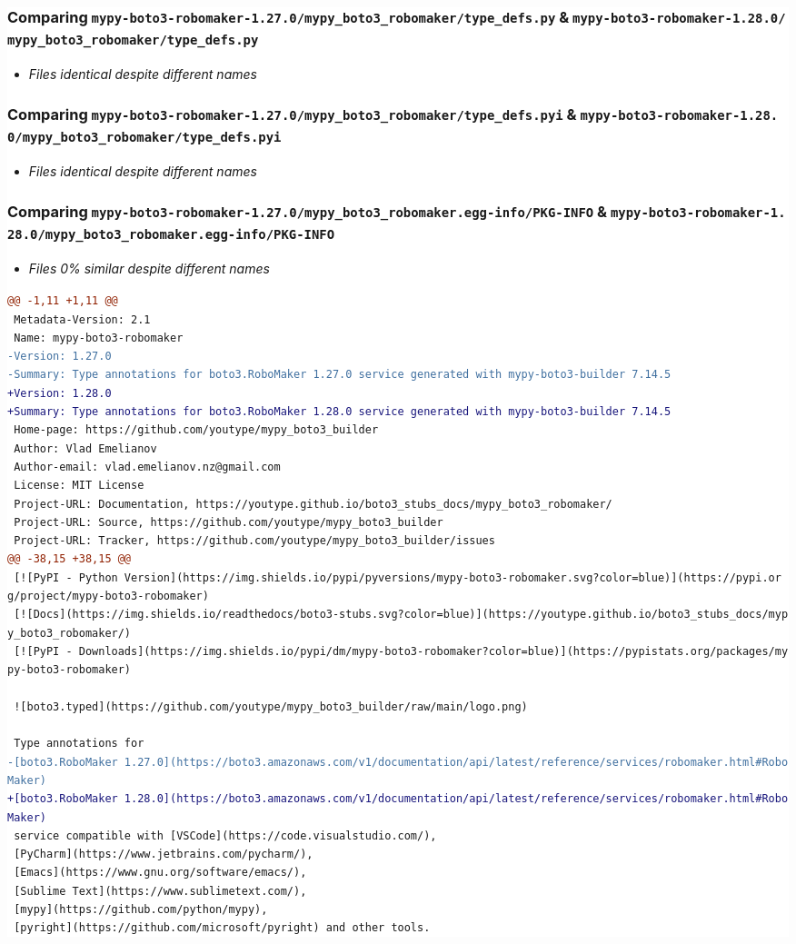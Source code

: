 ### Comparing `mypy-boto3-robomaker-1.27.0/mypy_boto3_robomaker/type_defs.py` & `mypy-boto3-robomaker-1.28.0/mypy_boto3_robomaker/type_defs.py`

 * *Files identical despite different names*

### Comparing `mypy-boto3-robomaker-1.27.0/mypy_boto3_robomaker/type_defs.pyi` & `mypy-boto3-robomaker-1.28.0/mypy_boto3_robomaker/type_defs.pyi`

 * *Files identical despite different names*

### Comparing `mypy-boto3-robomaker-1.27.0/mypy_boto3_robomaker.egg-info/PKG-INFO` & `mypy-boto3-robomaker-1.28.0/mypy_boto3_robomaker.egg-info/PKG-INFO`

 * *Files 0% similar despite different names*

```diff
@@ -1,11 +1,11 @@
 Metadata-Version: 2.1
 Name: mypy-boto3-robomaker
-Version: 1.27.0
-Summary: Type annotations for boto3.RoboMaker 1.27.0 service generated with mypy-boto3-builder 7.14.5
+Version: 1.28.0
+Summary: Type annotations for boto3.RoboMaker 1.28.0 service generated with mypy-boto3-builder 7.14.5
 Home-page: https://github.com/youtype/mypy_boto3_builder
 Author: Vlad Emelianov
 Author-email: vlad.emelianov.nz@gmail.com
 License: MIT License
 Project-URL: Documentation, https://youtype.github.io/boto3_stubs_docs/mypy_boto3_robomaker/
 Project-URL: Source, https://github.com/youtype/mypy_boto3_builder
 Project-URL: Tracker, https://github.com/youtype/mypy_boto3_builder/issues
@@ -38,15 +38,15 @@
 [![PyPI - Python Version](https://img.shields.io/pypi/pyversions/mypy-boto3-robomaker.svg?color=blue)](https://pypi.org/project/mypy-boto3-robomaker)
 [![Docs](https://img.shields.io/readthedocs/boto3-stubs.svg?color=blue)](https://youtype.github.io/boto3_stubs_docs/mypy_boto3_robomaker/)
 [![PyPI - Downloads](https://img.shields.io/pypi/dm/mypy-boto3-robomaker?color=blue)](https://pypistats.org/packages/mypy-boto3-robomaker)
 
 ![boto3.typed](https://github.com/youtype/mypy_boto3_builder/raw/main/logo.png)
 
 Type annotations for
-[boto3.RoboMaker 1.27.0](https://boto3.amazonaws.com/v1/documentation/api/latest/reference/services/robomaker.html#RoboMaker)
+[boto3.RoboMaker 1.28.0](https://boto3.amazonaws.com/v1/documentation/api/latest/reference/services/robomaker.html#RoboMaker)
 service compatible with [VSCode](https://code.visualstudio.com/),
 [PyCharm](https://www.jetbrains.com/pycharm/),
 [Emacs](https://www.gnu.org/software/emacs/),
 [Sublime Text](https://www.sublimetext.com/),
 [mypy](https://github.com/python/mypy),
 [pyright](https://github.com/microsoft/pyright) and other tools.
```

